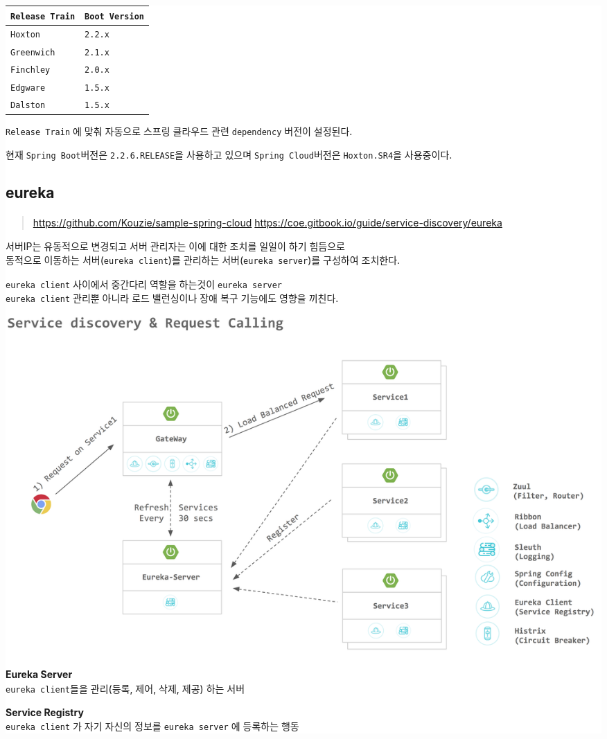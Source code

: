 `Release Train`|`Boot Version`
-----|-----
`Hoxton`| `2.2.x`
`Greenwich`| `2.1.x`
`Finchley`| `2.0.x`
`Edgware`| `1.5.x`
`Dalston`| `1.5.x`

`Release Train` 에 맞춰 자동으로 스프링 클라우드 관련 `dependency` 버전이 설정된다.  

현재 `Spring Boot`버전은 `2.2.6.RELEASE`을 사용하고 있으며 `Spring Cloud`버전은 `Hoxton.SR4`을 사용중이다.  


## eureka

> https://github.com/Kouzie/sample-spring-cloud
> https://coe.gitbook.io/guide/service-discovery/eureka

서버IP는 유동적으로 변경되고 서버 관리자는 이에 대한 조치를 일일이 하기 힘듬으로  
동적으로 이동하는 서버(`eureka client`)를 관리하는 서버(`eureka server`)를 구성하여 조치한다.  

`eureka client` 사이에서 중간다리 역할을 하는것이 `eureka server`  
`eureka client` 관리뿐 아니라 로드 밸런싱이나 장애 복구 기능에도 영향을 끼친다.  

![eureka_discovery](/assets/2019/springcloud_eureka1.png)  

**Eureka Server**  
`eureka client`들을 관리(등록, 제어, 삭제, 제공) 하는 서버  

**Service Registry**  
`eureka client` 가 자기 자신의 정보를 `eureka server` 에 등록하는 행동  
